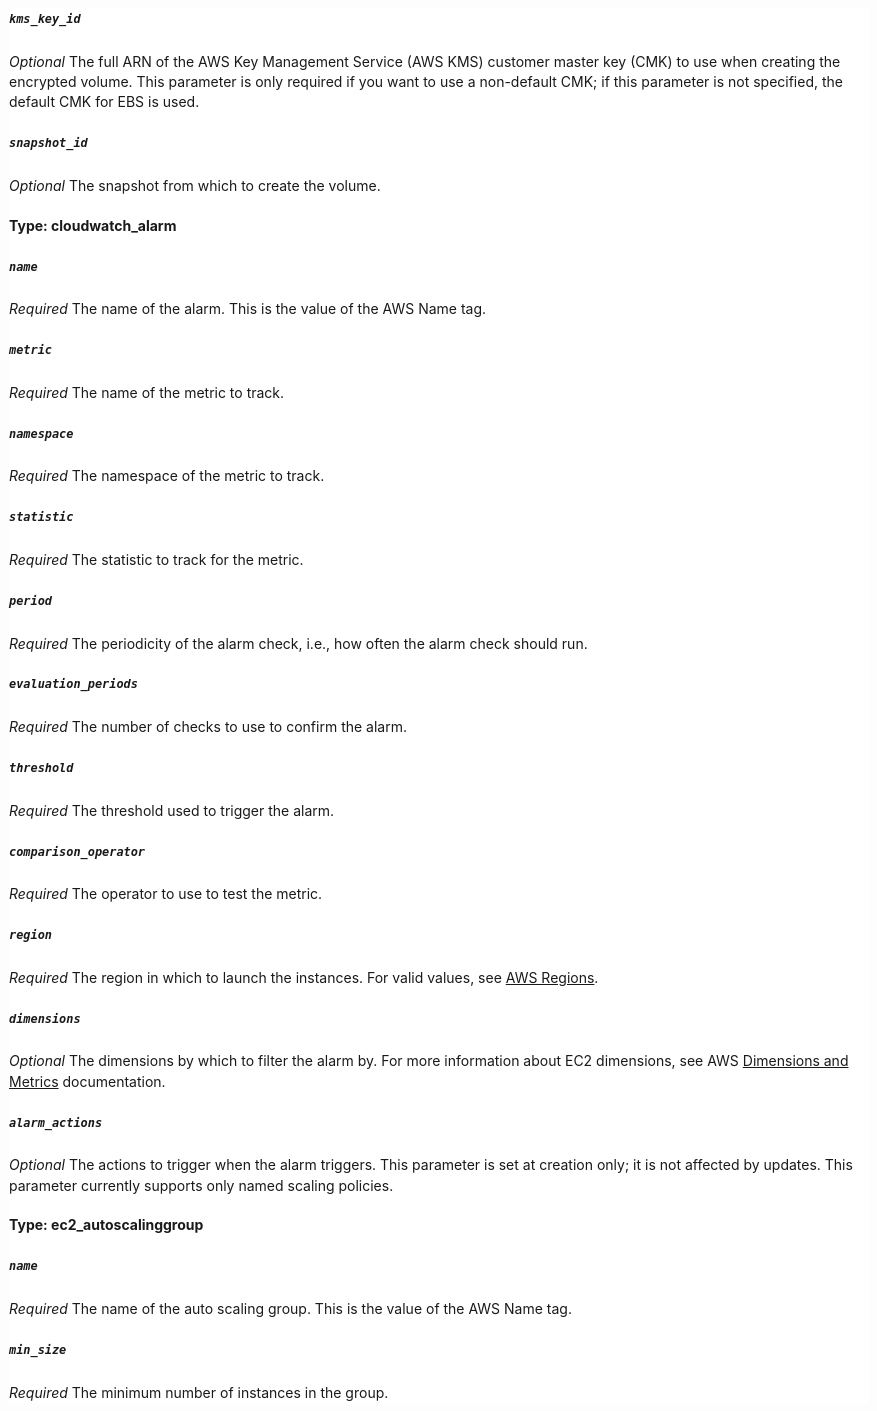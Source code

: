 ##### `kms_key_id`
*Optional* The full ARN of the AWS Key Management Service (AWS KMS) customer master key (CMK) to use when creating the encrypted volume. This parameter is only required if you want to use a non-default CMK; if this parameter is not specified, the default CMK for EBS is used.

##### `snapshot_id`
*Optional* The snapshot from which to create the volume.

#### Type: cloudwatch_alarm

##### `name`
*Required* The name of the alarm. This is the value of the AWS Name tag.

##### `metric`
*Required* The name of the metric to track.

##### `namespace`
*Required* The namespace of the metric to track.

##### `statistic`
*Required* The statistic to track for the metric.

##### `period`
*Required* The periodicity of the alarm check, i.e., how often the alarm check should run.

##### `evaluation_periods`
*Required* The number of checks to use to confirm the alarm.

##### `threshold`
*Required* The threshold used to trigger the alarm.

##### `comparison_operator`
*Required* The operator to use to test the metric.

##### `region`
*Required* The region in which to launch the instances. For valid values, see [AWS Regions](http://docs.aws.amazon.com/general/latest/gr/rande.html#ec2_region).

##### `dimensions`
*Optional* The dimensions by which to filter the alarm by. For more information about EC2 dimensions, see AWS [Dimensions and Metrics](http://docs.aws.amazon.com/AmazonCloudWatch/latest/DeveloperGuide/ec2-metricscollected.html) documentation.

##### `alarm_actions`
*Optional* The actions to trigger when the alarm triggers. This parameter is set at creation only; it is not affected by updates. This parameter currently supports only named scaling policies.

#### Type: ec2_autoscalinggroup

##### `name`
*Required* The name of the auto scaling group. This is the value of the AWS Name tag.

##### `min_size`
*Required* The minimum number of instances in the group.
